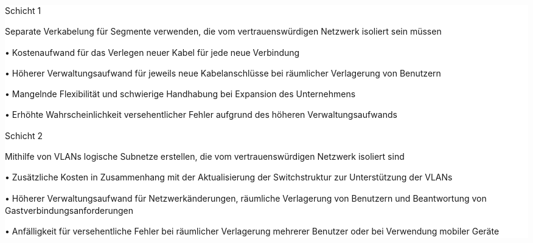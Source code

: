 </th>

</tr>

<tr>

<td style="border:1px solid black;">


Schicht 1

</td>

<td style="border:1px solid black;">


Separate Verkabelung für Segmente verwenden, die vom vertrauenswürdigen Netzwerk isoliert sein müssen

</td>

<td style="border:1px solid black;">

&#x2022; Kostenaufwand für das Verlegen neuer Kabel für jede neue Verbindung<br/>

&#x2022; Höherer Verwaltungsaufwand für jeweils neue Kabelanschlüsse bei räumlicher Verlagerung von Benutzern<br/>

&#x2022; Mangelnde Flexibilität und schwierige Handhabung bei Expansion des Unternehmens<br/>

&#x2022; Erhöhte Wahrscheinlichkeit versehentlicher Fehler aufgrund des höheren Verwaltungsaufwands


</td>

</tr>

<tr>

<td style="border:1px solid black;">


Schicht 2

</td>

<td style="border:1px solid black;">


Mithilfe von VLANs logische Subnetze erstellen, die vom vertrauenswürdigen Netzwerk isoliert sind

</td>

<td style="border:1px solid black;">

&#x2022; Zusätzliche Kosten in Zusammenhang mit der Aktualisierung der Switchstruktur zur Unterstützung der VLANs<br/>

&#x2022; Höherer Verwaltungsaufwand für Netzwerkänderungen, räumliche Verlagerung von Benutzern und Beantwortung von Gastverbindungsanforderungen<br/>

&#x2022; Anfälligkeit für versehentliche Fehler bei räumlicher Verlagerung mehrerer Benutzer oder bei Verwendung mobiler Geräte


</td>
